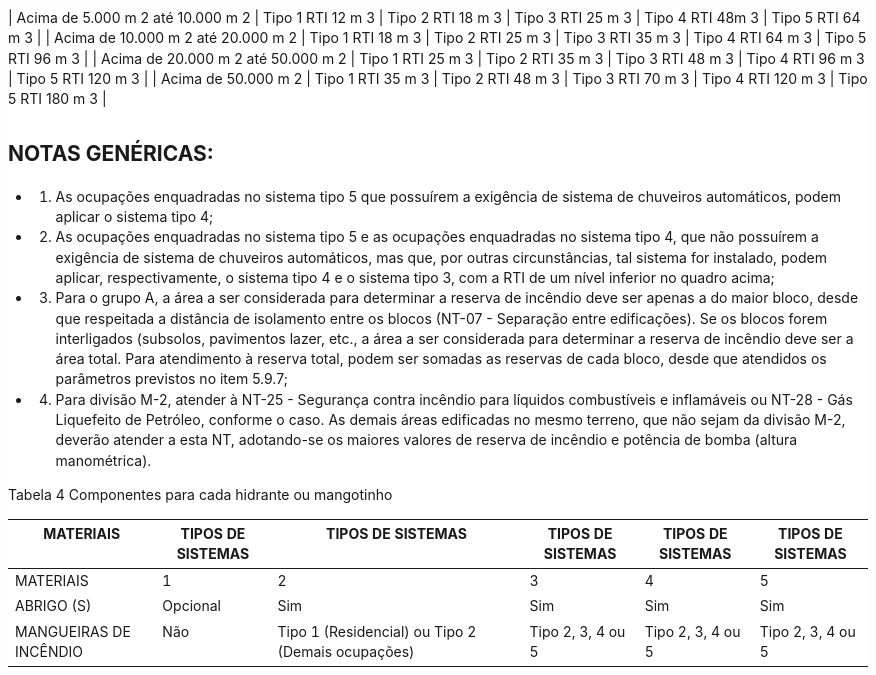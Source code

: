 | Acima de 5.000  m 2  até 10.000 m 2       | Tipo 1  RTI 12 m 3                                                                                                                                                                                          | Tipo 2  RTI 18 m 3                                                                                                                                                                                          | Tipo 3  RTI 25 m 3                                                                                                                                                                                                                                              | Tipo 4  RTI 48m 3                                                                                            | Tipo 5  RTI 64 m 3                               |
| Acima de 10.000  m 2  até 20.000 m 2      | Tipo 1  RTI 18 m 3                                                                                                                                                                                          | Tipo 2  RTI 25 m 3                                                                                                                                                                                          | Tipo 3  RTI 35 m 3                                                                                                                                                                                                                                              | Tipo 4  RTI 64 m 3                                                                                           | Tipo 5  RTI 96 m 3                               |
| Acima de 20.000  m 2  até 50.000 m 2      | Tipo 1  RTI 25 m 3                                                                                                                                                                                          | Tipo 2  RTI 35 m 3                                                                                                                                                                                          | Tipo 3  RTI 48 m 3                                                                                                                                                                                                                                              | Tipo 4  RTI 96 m 3                                                                                           | Tipo 5  RTI 120 m 3                              |
| Acima de 50.000  m 2                      | Tipo 1  RTI 35 m 3                                                                                                                                                                                          | Tipo 2  RTI 48 m 3                                                                                                                                                                                          | Tipo 3  RTI 70 m 3                                                                                                                                                                                                                                              | Tipo 4  RTI 120 m 3                                                                                          | Tipo 5  RTI 180 m 3                              |

## NOTAS GENÉRICAS:

- 1) As ocupações enquadradas no sistema tipo 5 que possuírem a exigência de sistema de chuveiros automáticos, podem aplicar o sistema tipo 4;
- 2) As ocupações enquadradas no sistema tipo 5 e as ocupações enquadradas no sistema tipo 4, que não possuírem a exigência de sistema de chuveiros automáticos, mas que, por outras circunstâncias, tal sistema for instalado, podem aplicar, respectivamente, o sistema tipo 4 e o sistema tipo 3, com a RTI de um nível inferior no quadro acima;
- 3) Para o grupo A, a área a ser considerada para determinar a reserva de incêndio deve ser apenas a do maior bloco, desde que respeitada a distância de isolamento entre os blocos (NT-07 - Separação entre edificações). Se os blocos forem interligados (subsolos, pavimentos lazer, etc., a área a ser considerada para determinar a reserva de incêndio deve ser a área total. Para atendimento à reserva total, podem ser somadas as reservas de cada bloco, desde que atendidos os parâmetros previstos no item 5.9.7;
- 4) Para divisão M-2, atender à NT-25 - Segurança contra incêndio para líquidos combustíveis e inflamáveis ou NT-28 - Gás Liquefeito de Petróleo, conforme o caso. As demais áreas edificadas no mesmo terreno, que não sejam da divisão M-2, deverão atender a esta NT, adotando-se os maiores valores de reserva de incêndio e potência de bomba (altura manométrica).

Tabela 4 Componentes para cada hidrante ou mangotinho

| MATERIAIS                              | TIPOS DE SISTEMAS   | TIPOS DE SISTEMAS                                   | TIPOS DE SISTEMAS   | TIPOS DE SISTEMAS   | TIPOS DE SISTEMAS   |
|----------------------------------------|---------------------|-----------------------------------------------------|---------------------|---------------------|---------------------|
| MATERIAIS                              | 1                   | 2                                                   | 3                   | 4                   | 5                   |
| ABRIGO (S)                             | Opcional            | Sim                                                 | Sim                 | Sim                 | Sim                 |
| MANGUEIRAS DE  INCÊNDIO                | Não                 | Tipo 1 (Residencial) ou   Tipo 2 (Demais ocupações) | Tipo 2, 3, 4  ou 5  | Tipo 2, 3, 4  ou 5  | Tipo 2, 3, 4  ou 5  |
